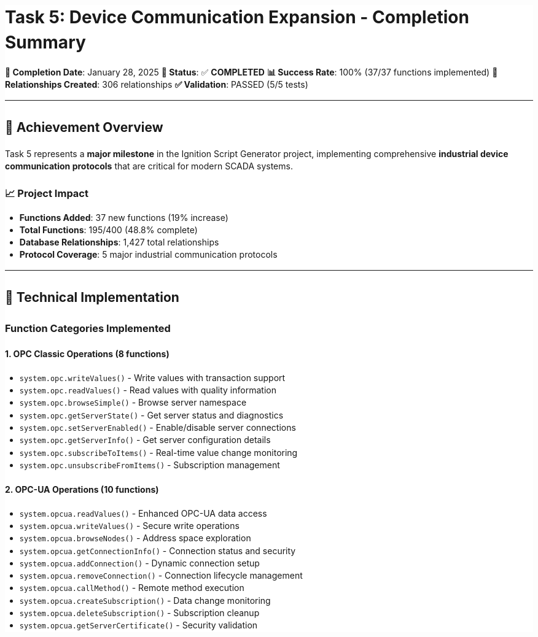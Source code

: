 # Task 5: Device Communication Expansion - Completion Summary

**📅 Completion Date**: January 28, 2025
**🎯 Status**: ✅ **COMPLETED**
**📊 Success Rate**: 100% (37/37 functions implemented)
**🔗 Relationships Created**: 306 relationships
**✅ Validation**: PASSED (5/5 tests)

---

## 🎉 **Achievement Overview**

Task 5 represents a **major milestone** in the Ignition Script Generator project, implementing comprehensive **industrial device communication protocols** that are critical for modern SCADA systems.

### **📈 Project Impact**
- **Functions Added**: 37 new functions (19% increase)
- **Total Functions**: 195/400 (48.8% complete)
- **Database Relationships**: 1,427 total relationships
- **Protocol Coverage**: 5 major industrial communication protocols

---

## 🔧 **Technical Implementation**

### **Function Categories Implemented**

#### **1. OPC Classic Operations (8 functions)**
- `system.opc.writeValues()` - Write values with transaction support
- `system.opc.readValues()` - Read values with quality information
- `system.opc.browseSimple()` - Browse server namespace
- `system.opc.getServerState()` - Get server status and diagnostics
- `system.opc.setServerEnabled()` - Enable/disable server connections
- `system.opc.getServerInfo()` - Get server configuration details
- `system.opc.subscribeToItems()` - Real-time value change monitoring
- `system.opc.unsubscribeFromItems()` - Subscription management

#### **2. OPC-UA Operations (10 functions)**
- `system.opcua.readValues()` - Enhanced OPC-UA data access
- `system.opcua.writeValues()` - Secure write operations
- `system.opcua.browseNodes()` - Address space exploration
- `system.opcua.getConnectionInfo()` - Connection status and security
- `system.opcua.addConnection()` - Dynamic connection setup
- `system.opcua.removeConnection()` - Connection lifecycle management
- `system.opcua.callMethod()` - Remote method execution
- `system.opcua.createSubscription()` - Data change monitoring
- `system.opcua.deleteSubscription()` - Subscription cleanup
- `system.opcua.getServerCertificate()` - Security validation
